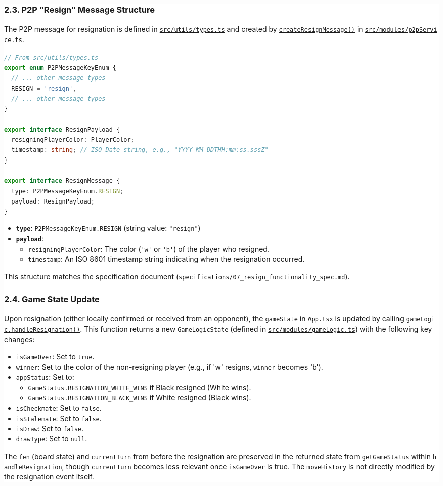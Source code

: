 ### 2.3. P2P "Resign" Message Structure

The P2P message for resignation is defined in [`src/utils/types.ts`](src/utils/types.ts:1) and created by [`createResignMessage()`](src/modules/p2pService.ts:113) in [`src/modules/p2pService.ts`](src/modules/p2pService.ts:1).

```typescript
// From src/utils/types.ts
export enum P2PMessageKeyEnum {
  // ... other message types
  RESIGN = 'resign',
  // ... other message types
}

export interface ResignPayload {
  resigningPlayerColor: PlayerColor;
  timestamp: string; // ISO Date string, e.g., "YYYY-MM-DDTHH:mm:ss.sssZ"
}

export interface ResignMessage {
  type: P2PMessageKeyEnum.RESIGN;
  payload: ResignPayload;
}
```

-   **`type`**: `P2PMessageKeyEnum.RESIGN` (string value: `"resign"`)
-   **`payload`**:
    -   `resigningPlayerColor`: The color (`'w'` or `'b'`) of the player who resigned.
    -   `timestamp`: An ISO 8601 timestamp string indicating when the resignation occurred.

This structure matches the specification document ([`specifications/07_resign_functionality_spec.md`](specifications/07_resign_functionality_spec.md:56)).

### 2.4. Game State Update

Upon resignation (either locally confirmed or received from an opponent), the `gameState` in [`App.tsx`](src/App.tsx:1) is updated by calling [`gameLogic.handleResignation()`](src/modules/gameLogic.ts:157). This function returns a new `GameLogicState` (defined in [`src/modules/gameLogic.ts`](src/modules/gameLogic.ts:11)) with the following key changes:

-   `isGameOver`: Set to `true`.
-   `winner`: Set to the color of the non-resigning player (e.g., if 'w' resigns, `winner` becomes 'b').
-   `appStatus`: Set to:
    -   `GameStatus.RESIGNATION_WHITE_WINS` if Black resigned (White wins).
    -   `GameStatus.RESIGNATION_BLACK_WINS` if White resigned (Black wins).
-   `isCheckmate`: Set to `false`.
-   `isStalemate`: Set to `false`.
-   `isDraw`: Set to `false`.
-   `drawType`: Set to `null`.

The `fen` (board state) and `currentTurn` from before the resignation are preserved in the returned state from `getGameStatus` within `handleResignation`, though `currentTurn` becomes less relevant once `isGameOver` is true. The `moveHistory` is not directly modified by the resignation event itself.
